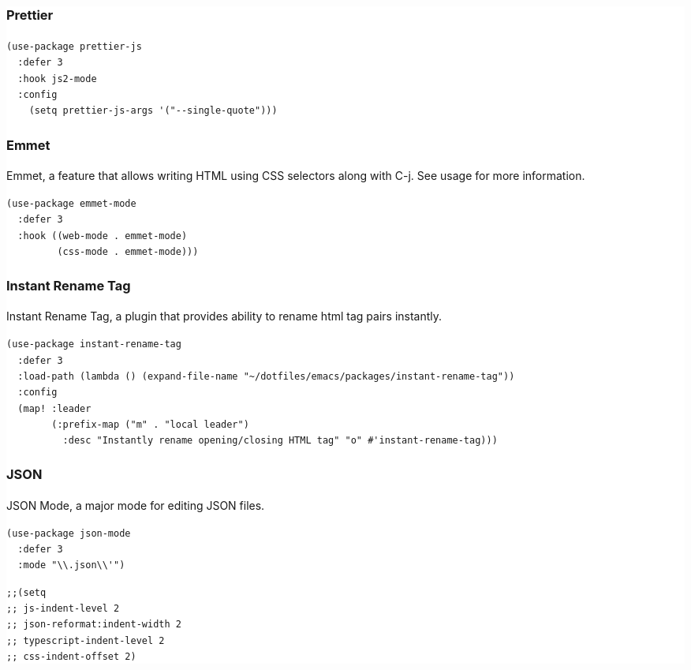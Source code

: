 
### Prettier

```emacs-lisp
(use-package prettier-js
  :defer 3
  :hook js2-mode
  :config
    (setq prettier-js-args '("--single-quote")))
```


### Emmet

Emmet, a feature that allows writing HTML using CSS selectors along with C-j. See usage for more information.

```emacs-lisp
(use-package emmet-mode
  :defer 3
  :hook ((web-mode . emmet-mode)
         (css-mode . emmet-mode)))
```


### Instant Rename Tag

Instant Rename Tag, a plugin that provides ability to rename html tag pairs instantly.

```emacs-lisp
(use-package instant-rename-tag
  :defer 3
  :load-path (lambda () (expand-file-name "~/dotfiles/emacs/packages/instant-rename-tag"))
  :config
  (map! :leader
        (:prefix-map ("m" . "local leader")
          :desc "Instantly rename opening/closing HTML tag" "o" #'instant-rename-tag)))
```


### JSON

JSON Mode, a major mode for editing JSON files.

```emacs-lisp
(use-package json-mode
  :defer 3
  :mode "\\.json\\'")
```

```emacs-lisp
;;(setq
;; js-indent-level 2
;; json-reformat:indent-width 2
;; typescript-indent-level 2
;; css-indent-offset 2)
```
